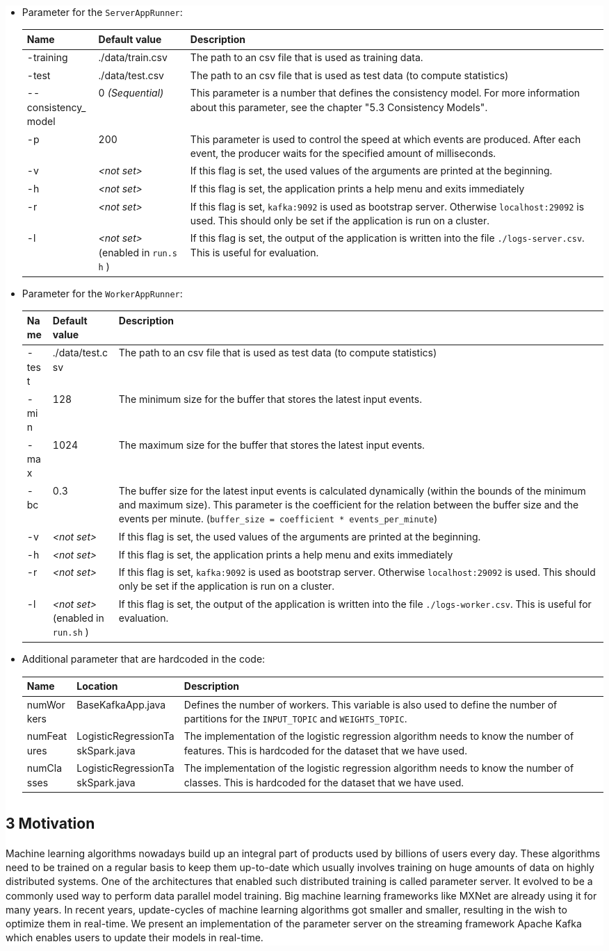 - Parameter for the `ServerAppRunner`:  

  | Name                 | Default value                         | Description |
  |----------------------|---------------------------------------|-------------|
  | -training            | ./data/train.csv                      | The path to an csv file that is used as training data.            |
  | -test                | ./data/test.csv                       | The path to an csv file that is used as test data (to compute statistics)            |
  | --consistency_model  | 0 *(Sequential)*                      | This parameter is a number that defines the consistency model. For more information about this parameter, see the chapter "5.3 Consistency Models".            |
  | -p                   | 200                                   | This parameter is used to control the speed at which events are produced. After each event, the producer waits for the specified amount of milliseconds.            |
  | -v                   | *\<not set\>*                         | If this flag is set, the used values of the arguments are printed at the beginning.            |
  | -h                   | *\<not set\>*                         | If this flag is set, the application prints a help menu and exits immediately            |
  | -r                   | *\<not set\>*                         | If this flag is set, `kafka:9092` is used as bootstrap server. Otherwise `localhost:29092` is used. This should only be set if the application is run on a cluster.            |
  | -l                   | *\<not set\>* (enabled in `run.sh` )  | If this flag is set, the output of the application is written into the file `./logs-server.csv`. This is useful for evaluation.              |

- Parameter for the `WorkerAppRunner`:

  | Name                 | Default value                         | Description |
  |----------------------|---------------------------------------|-------------|
  | -test                | ./data/test.csv                       | The path to an csv file that is used as test data (to compute statistics)            |
  | -min                 | 128                                   | The minimum size for the buffer that stores the latest input events.            |
  | -max                 | 1024                                  | The maximum size for the buffer that stores the latest input events.            |
  | -bc                  | 0.3                                   | The buffer size for the latest input events is calculated dynamically (within the bounds of the minimum and maximum size). This parameter is the coefficient for the relation between the buffer size and the events per minute. (`buffer_size = coefficient * events_per_minute`)            |
  | -v                   | *\<not set\>*                         | If this flag is set, the used values of the arguments are printed at the beginning.             |
  | -h                   | *\<not set\>*                         | If this flag is set, the application prints a help menu and exits immediately            |
  | -r                   | *\<not set\>*                         | If this flag is set, `kafka:9092` is used as bootstrap server. Otherwise `localhost:29092` is used. This should only be set if the application is run on a cluster.            |
  | -l                   | *\<not set\>* (enabled in `run.sh` )  | If this flag is set, the output of the application is written into the file `./logs-worker.csv`. This is useful for evaluation.            |

- Additional parameter that are hardcoded in the code:

  | Name           | Location                          | Description |
  |----------------|-----------------------------------|-------------|
  | numWorkers     | BaseKafkaApp.java                 | Defines the number of workers. This variable is also used to define the number of partitions for the `INPUT_TOPIC` and `WEIGHTS_TOPIC`.           |
  | numFeatures    | LogisticRegressionTaskSpark.java  | The implementation of the logistic regression algorithm needs to know the number of features. This is hardcoded for the dataset that we have used.           |
  | numClasses     | LogisticRegressionTaskSpark.java  | The implementation of the logistic regression algorithm needs to know the number of classes. This is hardcoded for the dataset that we have used.            |


## 3 Motivation
Machine learning algorithms nowadays build up an integral part of products used by billions of users every day.
These algorithms need to be trained on a regular basis to keep them up-to-date which usually involves training on huge amounts of data on highly distributed systems.
One of the architectures that enabled such distributed training is called parameter server.
It evolved to be a commonly used way to perform data parallel model training.
Big machine learning frameworks like MXNet are already using it for many years.
In recent years, update-cycles of machine learning algorithms got smaller and smaller, resulting in the wish to optimize them in real-time.
We present an implementation of the parameter server on the streaming framework Apache Kafka which enables users to update their models in real-time.
